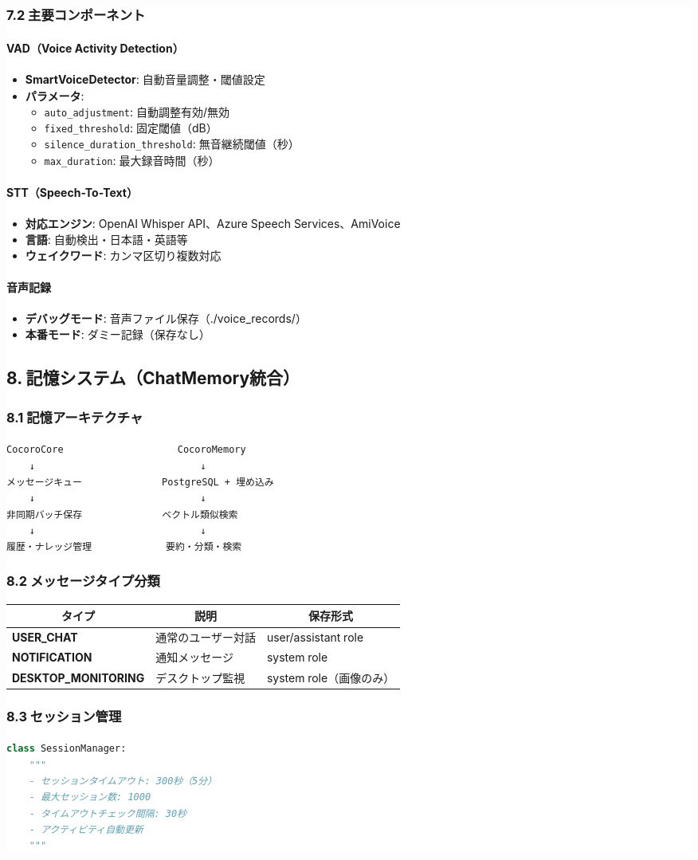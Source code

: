 ### 7.2 主要コンポーネント

#### VAD（Voice Activity Detection）
- **SmartVoiceDetector**: 自動音量調整・閾値設定
- **パラメータ**: 
  - `auto_adjustment`: 自動調整有効/無効
  - `fixed_threshold`: 固定閾値（dB）
  - `silence_duration_threshold`: 無音継続閾値（秒）
  - `max_duration`: 最大録音時間（秒）

#### STT（Speech-To-Text）
- **対応エンジン**: OpenAI Whisper API、Azure Speech Services、AmiVoice
- **言語**: 自動検出・日本語・英語等
- **ウェイクワード**: カンマ区切り複数対応

#### 音声記録
- **デバッグモード**: 音声ファイル保存（./voice_records/）
- **本番モード**: ダミー記録（保存なし）

## 8. 記憶システム（ChatMemory統合）

### 8.1 記憶アーキテクチャ

```
CocoroCore                    CocoroMemory
    ↓                             ↓
メッセージキュー              PostgreSQL + 埋め込み
    ↓                             ↓  
非同期バッチ保存              ベクトル類似検索
    ↓                             ↓
履歴・ナレッジ管理             要約・分類・検索
```

### 8.2 メッセージタイプ分類

| タイプ | 説明 | 保存形式 |
|--------|------|----------|
| **USER_CHAT** | 通常のユーザー対話 | user/assistant role |
| **NOTIFICATION** | 通知メッセージ | system role |  
| **DESKTOP_MONITORING** | デスクトップ監視 | system role（画像のみ）|

### 8.3 セッション管理

```python
class SessionManager:
    """
    - セッションタイムアウト: 300秒（5分）
    - 最大セッション数: 1000
    - タイムアウトチェック間隔: 30秒
    - アクティビティ自動更新
    """
```
